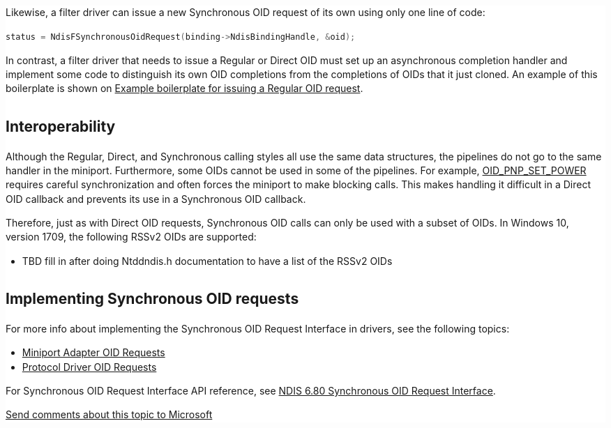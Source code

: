 Likewise, a filter driver can issue a new Synchronous OID request of its own using only one line of code:

```cpp
status = NdisFSynchronousOidRequest(binding->NdisBindingHandle, &oid);
```

In contrast, a filter driver that needs to issue a Regular or Direct OID must set up an asynchronous completion handler and implement some code to distinguish its own OID completions from the completions of OIDs that it just cloned. An example of this boilerplate is shown on [Example boilerplate for issuing a Regular OID request](example-boilerplate-for-issuing-a-regular-oid-request.md).

## Interoperability

Although the Regular, Direct, and Synchronous calling styles all use the same data structures, the pipelines do not go to the same handler in the miniport. Furthermore, some OIDs cannot be used in some of the pipelines. For example, [OID_PNP_SET_POWER](oid-pnp-set-power.md) requires careful synchronization and often forces the miniport to make blocking calls. This makes handling it difficult in a Direct OID callback and prevents its use in a Synchronous OID callback. 

Therefore, just as with Direct OID requests, Synchronous OID calls can only be used with a subset of OIDs. In Windows 10, version 1709, the following RSSv2 OIDs are supported:

- TBD fill in after doing Ntddndis.h documentation to have a list of the RSSv2 OIDs

## Implementing Synchronous OID requests

For more info about implementing the Synchronous OID Request Interface in drivers, see the following topics:

- [Miniport Adapter OID Requests](miniport-adapter-oid-requests.md)
- [Protocol Driver OID Requests](protocol-driver-oid-requests.md)

For Synchronous OID Request Interface API reference, see [NDIS 6.80 Synchronous OID Request Interface](TBD).

[Send comments about this topic to Microsoft](mailto:wsddocfb@microsoft.com?subject=Documentation%20feedback%20%5Bp_mb\p_mb%5D:%20Planning%20your%20APN%20database%20submission%20%20RELEASE:%20%281/18/2017%29&body=%0A%0APRIVACY%20STATEMENT%0A%0AWe%20use%20your%20feedback%20to%20improve%20the%20documentation.%20We%20don't%20use%20your%20email%20address%20for%20any%20other%20purpose,%20and%20we'll%20remove%20your%20email%20address%20from%20our%20system%20after%20the%20issue%20that%20you're%20reporting%20is%20fixed.%20While%20we're%20working%20to%20fix%20this%20issue,%20we%20might%20send%20you%20an%20email%20message%20to%20ask%20for%20more%20info.%20Later,%20we%20might%20also%20send%20you%20an%20email%20message%20to%20let%20you%20know%20that%20we've%20addressed%20your%20feedback.%0A%0AFor%20more%20info%20about%20Microsoft's%20privacy%20policy,%20see%20http://privacy.microsoft.com/default.aspx. "Send comments about this topic to Microsoft")